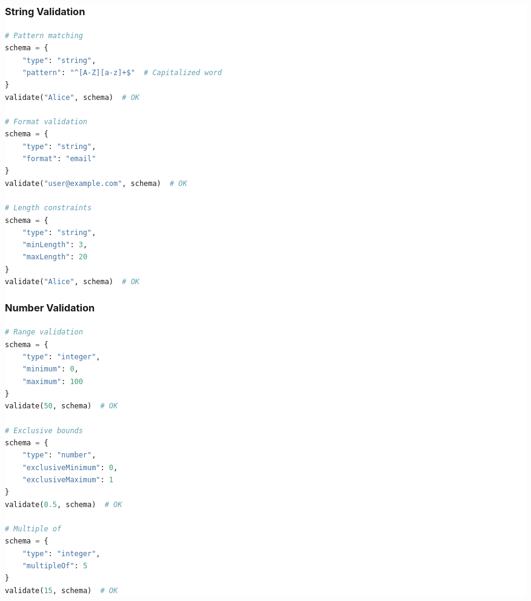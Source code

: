 ### String Validation

```python
# Pattern matching
schema = {
    "type": "string",
    "pattern": "^[A-Z][a-z]+$"  # Capitalized word
}
validate("Alice", schema)  # OK

# Format validation
schema = {
    "type": "string",
    "format": "email"
}
validate("user@example.com", schema)  # OK

# Length constraints
schema = {
    "type": "string",
    "minLength": 3,
    "maxLength": 20
}
validate("Alice", schema)  # OK
```

### Number Validation

```python
# Range validation
schema = {
    "type": "integer",
    "minimum": 0,
    "maximum": 100
}
validate(50, schema)  # OK

# Exclusive bounds
schema = {
    "type": "number",
    "exclusiveMinimum": 0,
    "exclusiveMaximum": 1
}
validate(0.5, schema)  # OK

# Multiple of
schema = {
    "type": "integer",
    "multipleOf": 5
}
validate(15, schema)  # OK
```
